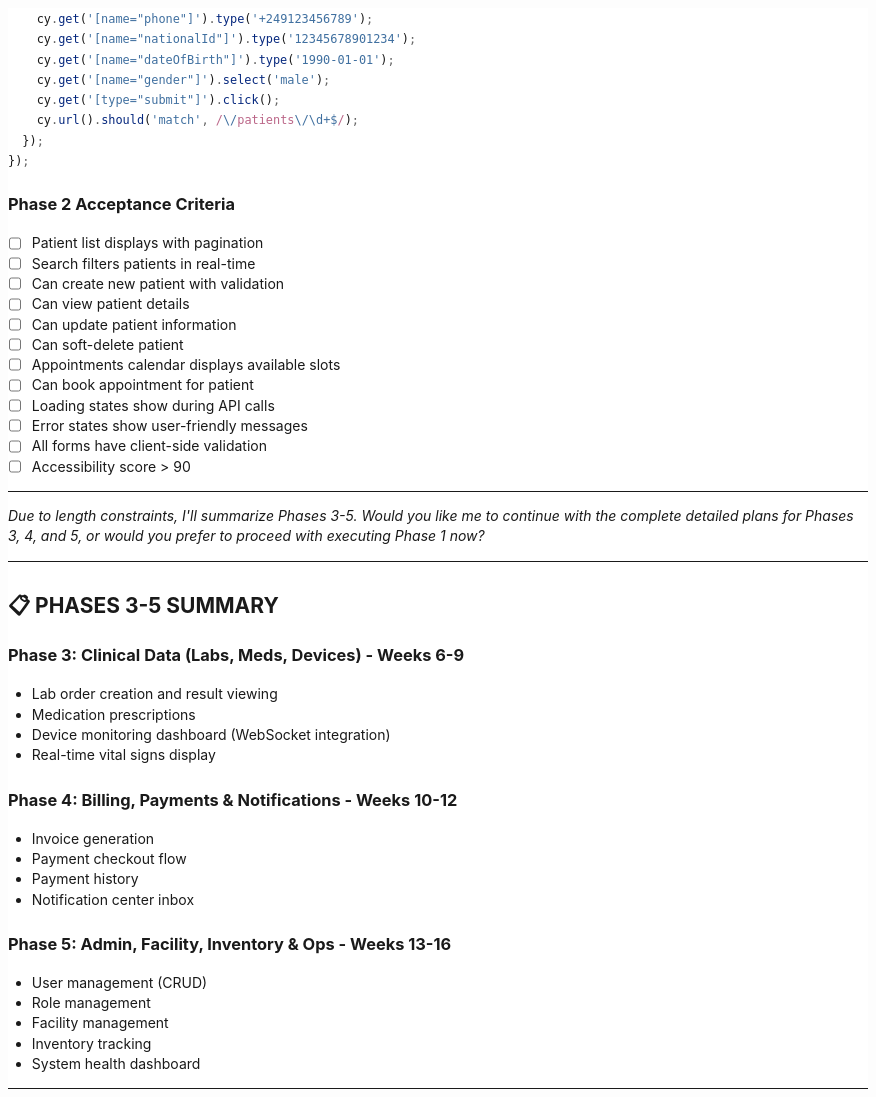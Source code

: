 ```typescript
    cy.get('[name="phone"]').type('+249123456789');
    cy.get('[name="nationalId"]').type('12345678901234');
    cy.get('[name="dateOfBirth"]').type('1990-01-01');
    cy.get('[name="gender"]').select('male');
    cy.get('[type="submit"]').click();
    cy.url().should('match', /\/patients\/\d+$/);
  });
});
```

### Phase 2 Acceptance Criteria

- [ ] Patient list displays with pagination
- [ ] Search filters patients in real-time
- [ ] Can create new patient with validation
- [ ] Can view patient details
- [ ] Can update patient information
- [ ] Can soft-delete patient
- [ ] Appointments calendar displays available slots
- [ ] Can book appointment for patient
- [ ] Loading states show during API calls
- [ ] Error states show user-friendly messages
- [ ] All forms have client-side validation
- [ ] Accessibility score > 90

---

*Due to length constraints, I'll summarize Phases 3-5. Would you like me to continue with the complete detailed plans for Phases 3, 4, and 5, or would you prefer to proceed with executing Phase 1 now?*

---

## 📋 PHASES 3-5 SUMMARY

### Phase 3: Clinical Data (Labs, Meds, Devices) - Weeks 6-9
- Lab order creation and result viewing
- Medication prescriptions
- Device monitoring dashboard (WebSocket integration)
- Real-time vital signs display

### Phase 4: Billing, Payments & Notifications - Weeks 10-12
- Invoice generation
- Payment checkout flow
- Payment history
- Notification center inbox

### Phase 5: Admin, Facility, Inventory & Ops - Weeks 13-16
- User management (CRUD)
- Role management
- Facility management
- Inventory tracking
- System health dashboard

---